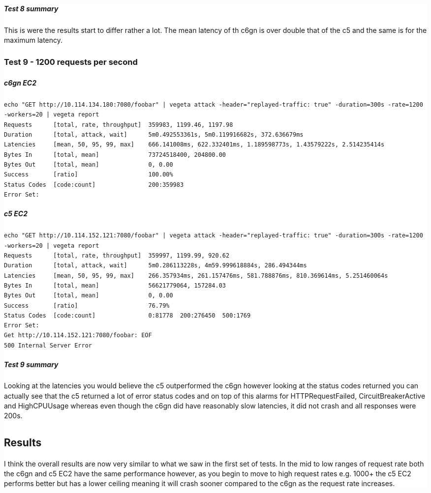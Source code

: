 ##### Test 8 summary
This is were the results start to differ rather a lot. The mean latency of th c6gn is over double that of the c5 and the same is for the maximum latency.

### Test 9 - 1200 requests per second

##### c6gn EC2
    echo "GET http://10.114.134.180:7080/foobar" | vegeta attack -header="replayed-traffic: true" -duration=300s -rate=1200 -workers=20 | vegeta report
    Requests      [total, rate, throughput]  359983, 1199.46, 1197.98
    Duration      [total, attack, wait]      5m0.492553361s, 5m0.119916682s, 372.636679ms
    Latencies     [mean, 50, 95, 99, max]    666.141008ms, 622.332401ms, 1.189598773s, 1.43579222s, 2.514235414s
    Bytes In      [total, mean]              73724518400, 204800.00
    Bytes Out     [total, mean]              0, 0.00
    Success       [ratio]                    100.00%
    Status Codes  [code:count]               200:359983  
    Error Set:

##### c5 EC2
    echo "GET http://10.114.152.121:7080/foobar" | vegeta attack -header="replayed-traffic: true" -duration=300s -rate=1200 -workers=20 | vegeta report
    Requests      [total, rate, throughput]  359997, 1199.99, 920.62
    Duration      [total, attack, wait]      5m0.286113228s, 4m59.999618884s, 286.494344ms
    Latencies     [mean, 50, 95, 99, max]    266.357934ms, 261.157476ms, 581.788876ms, 810.369614ms, 5.251460064s
    Bytes In      [total, mean]              56621779064, 157284.03
    Bytes Out     [total, mean]              0, 0.00
    Success       [ratio]                    76.79%
    Status Codes  [code:count]               0:81778  200:276450  500:1769  
    Error Set:
    Get http://10.114.152.121:7080/foobar: EOF
    500 Internal Server Error

##### Test 9 summary
Looking at the latencies you would believe the c5 outperformed the c6gn however looking at the status codes returned you can actually see that the c5 returned a lot of error status codes and on top of this alarms for HTTPRequestFailed, CircuitBreakerActive and HighCPUUsage whereas even though the c6gn did have reasonably slow latencies, it did not crash and all responses were 200s.

## Results
I think the overall results are now very similar to what we saw in the first set of tests. In the mid to low ranges of request rate both the c6gn and c5 EC2 have the same performance however, as you begin to move to high request rates e.g. 1000+ the c5 EC2 performs better but has a lower ceiling meaning it will crash sooner compared to the c6gn as the request rate increases. 